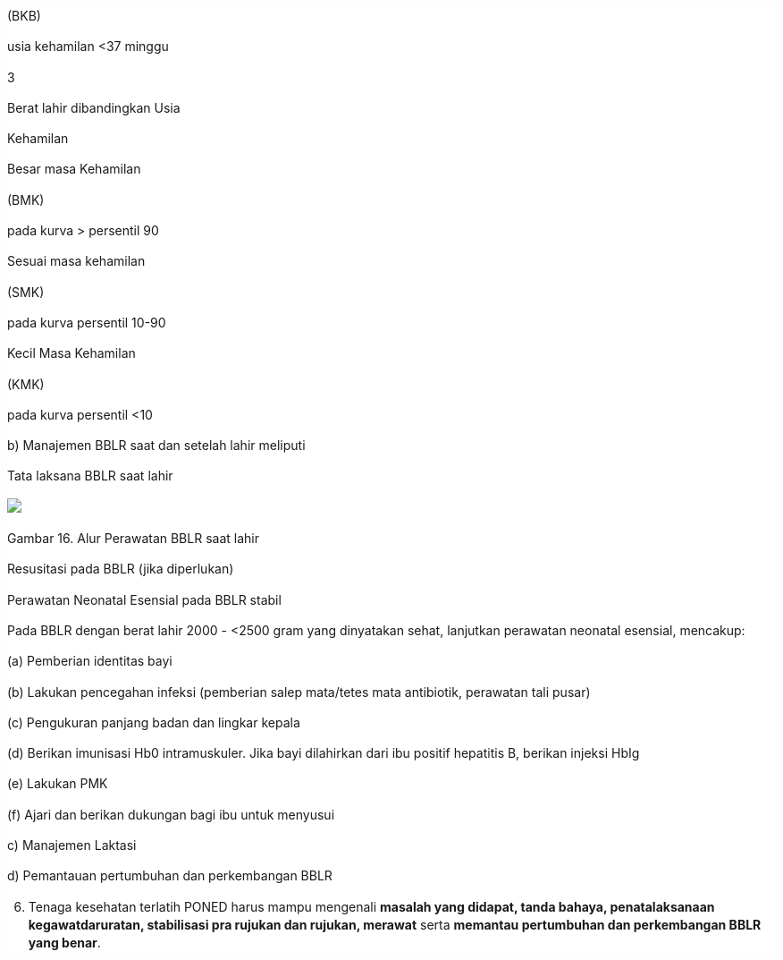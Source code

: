(BKB)

usia kehamilan \<37 minggu

3

Berat lahir dibandingkan Usia

Kehamilan

Besar masa Kehamilan

(BMK)

pada kurva > persentil 90

Sesuai masa kehamilan

(SMK)

pada kurva persentil 10-90

Kecil Masa Kehamilan

(KMK)

pada kurva persentil \<10

b) Manajemen BBLR saat dan setelah lahir meliputi

Tata laksana BBLR saat lahir

![](/ilm/image041.gif)

Gambar 16. Alur Perawatan BBLR saat lahir

Resusitasi pada BBLR (jika diperlukan)

Perawatan Neonatal Esensial pada BBLR stabil

Pada BBLR dengan berat lahir 2000 - \<2500 gram yang dinyatakan sehat, lanjutkan perawatan neonatal esensial, mencakup:

(a) Pemberian identitas bayi

(b) Lakukan pencegahan infeksi (pemberian salep mata/tetes mata antibiotik, perawatan tali pusar)

(c) Pengukuran panjang badan dan lingkar kepala

(d) Berikan imunisasi Hb0 intramuskuler. Jika bayi dilahirkan dari ibu positif hepatitis B, berikan injeksi HbIg

(e) Lakukan PMK

(f) Ajari dan berikan dukungan bagi ibu untuk menyusui

c) Manajemen Laktasi

d) Pemantauan pertumbuhan dan perkembangan BBLR

6) Tenaga kesehatan terlatih PONED harus mampu mengenali **masalah yang didapat, tanda bahaya, penatalaksanaan kegawatdaruratan, stabilisasi pra rujukan dan rujukan, merawat** serta **memantau pertumbuhan dan perkembangan BBLR yang benar**.
